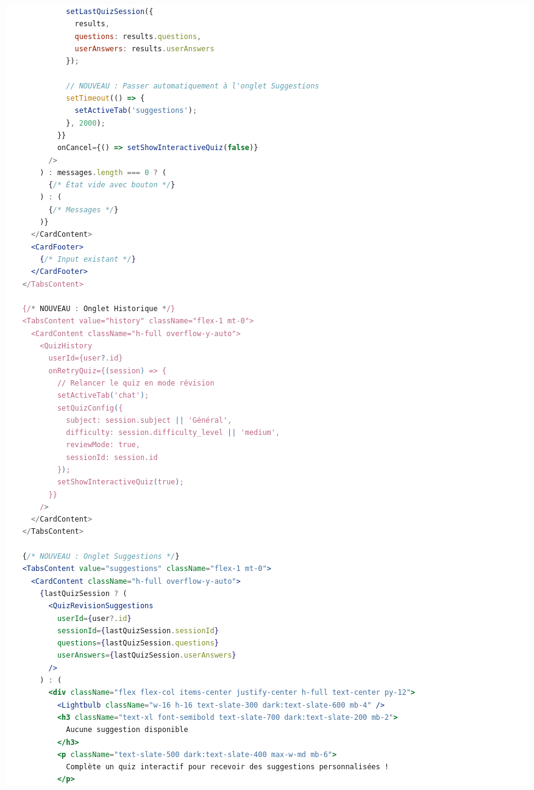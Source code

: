 ```jsx
              setLastQuizSession({
                results,
                questions: results.questions,
                userAnswers: results.userAnswers
              });
              
              // NOUVEAU : Passer automatiquement à l'onglet Suggestions
              setTimeout(() => {
                setActiveTab('suggestions');
              }, 2000);
            }}
            onCancel={() => setShowInteractiveQuiz(false)}
          />
        ) : messages.length === 0 ? (
          {/* État vide avec bouton */}
        ) : (
          {/* Messages */}
        )}
      </CardContent>
      <CardFooter>
        {/* Input existant */}
      </CardFooter>
    </TabsContent>

    {/* NOUVEAU : Onglet Historique */}
    <TabsContent value="history" className="flex-1 mt-0">
      <CardContent className="h-full overflow-y-auto">
        <QuizHistory
          userId={user?.id}
          onRetryQuiz={(session) => {
            // Relancer le quiz en mode révision
            setActiveTab('chat');
            setQuizConfig({
              subject: session.subject || 'Général',
              difficulty: session.difficulty_level || 'medium',
              reviewMode: true,
              sessionId: session.id
            });
            setShowInteractiveQuiz(true);
          }}
        />
      </CardContent>
    </TabsContent>

    {/* NOUVEAU : Onglet Suggestions */}
    <TabsContent value="suggestions" className="flex-1 mt-0">
      <CardContent className="h-full overflow-y-auto">
        {lastQuizSession ? (
          <QuizRevisionSuggestions
            userId={user?.id}
            sessionId={lastQuizSession.sessionId}
            questions={lastQuizSession.questions}
            userAnswers={lastQuizSession.userAnswers}
          />
        ) : (
          <div className="flex flex-col items-center justify-center h-full text-center py-12">
            <Lightbulb className="w-16 h-16 text-slate-300 dark:text-slate-600 mb-4" />
            <h3 className="text-xl font-semibold text-slate-700 dark:text-slate-200 mb-2">
              Aucune suggestion disponible
            </h3>
            <p className="text-slate-500 dark:text-slate-400 max-w-md mb-6">
              Complète un quiz interactif pour recevoir des suggestions personnalisées !
            </p>
```